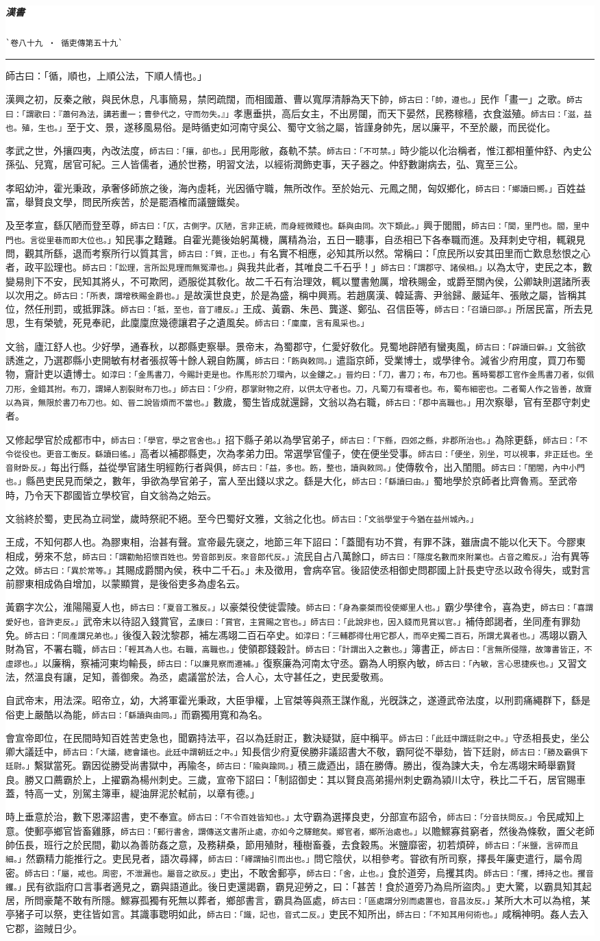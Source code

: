 

##### 漢書
	`卷八十九 ‧ 循吏傳第五十九`

* * *

師古曰：「循，順也，上順公法，下順人情也。」

漢興之初，反秦之敝，與民休息，凡事簡易，禁罔疏闊，而相國蕭、曹以寬厚清靜為天下帥，`師古曰：「帥，遵也。」`民作「畫一」之歌。`師古曰：「謂歌曰：『蕭何為法，講若畫一；曹參代之，守而勿失。』」`孝惠垂拱，高后女主，不出房闥，而天下晏然，民務稼穡，衣食滋殖。`師古曰：「滋，益也。殖，生也。」`至于文、景，遂移風易俗。是時循吏如河南守吳公、蜀守文翁之屬，皆謹身帥先，居以廉平，不至於嚴，而民從化。

孝武之世，外攘四夷，內改法度，`師古曰：「攘，卻也。」`民用彫敝，姦軌不禁。`師古曰：「不可禁。」`時少能以化治稱者，惟江都相董仲舒、內史公孫弘、兒寬，居官可紀。三人皆儒者，通於世務，明習文法，以經術潤飾吏事，天子器之。仲舒數謝病去，弘、寬至三公。

孝昭幼沖，霍光秉政，承奢侈師旅之後，海內虛耗，光因循守職，無所改作。至於始元、元鳳之閒，匈奴鄉化，`師古曰：「鄉讀曰嚮。」`百姓益富，舉賢良文學，問民所疾苦，於是罷酒榷而議鹽鐵矣。

及至孝宣，繇仄陋而登至尊，`師古曰：「仄，古側字。仄陋，言非正統，而身經微賤也。繇與由同。次下類此。」`興于閭閻，`師古曰：「閭，里門也。閻，里中門也。言從里巷而即大位也。」`知民事之囏難。自霍光薨後始躬萬機，厲精為治，五日一聽事，自丞相已下各奉職而進。及拜刺史守相，輒親見問，觀其所繇，退而考察所行以質其言，`師古曰：「質，正也。」`有名實不相應，必知其所以然。常稱曰：「庶民所以安其田里而亡歎息愁恨之心者，政平訟理也。`師古曰：「訟理，言所訟見理而無冤滯也。」`與我共此者，其唯良二千石乎！」`師古曰：「謂郡守、諸侯相。」`以為太守，吏民之本，數變易則下不安，民知其將乆，不可欺罔，迺服從其敎化。故二千石有治理效，輒以璽書勉厲，增秩賜金，或爵至關內侯，公卿缺則選諸所表以次用之。`師古曰：「所表，謂增秩賜金爵也。」`是故漢世良吏，於是為盛，稱中興焉。若趙廣漢、韓延壽、尹翁歸、嚴延年、張敞之屬，皆稱其位，然任刑罰，或抵罪誅。`師古曰：「抵，至也，音丁禮反。」`王成、黃霸、朱邑、龔遂、鄭弘、召信臣等，`師古曰：「召讀曰邵。」`所居民富，所去見思，生有榮號，死見奉祀，此廩廩庶幾德讓君子之遺風矣。`師古曰：「廩廩，言有風采也。」`

文翁，廬江舒人也。少好學，通春秋，以郡縣吏察舉。景帝末，為蜀郡守，仁愛好敎化。見蜀地辟陋有蠻夷風，`師古曰：「辟讀曰僻。」`文翁欲誘進之，乃選郡縣小吏開敏有材者張叔等十餘人親自飭厲，`師古曰：「飭與敕同。」`遣詣京師，受業博士，或學律令。減省少府用度，買刀布蜀物，齎計吏以遺博士。`如淳曰：「金馬書刀，今賜計吏是也。作馬形於刀環內，以金鏤之。」晉灼曰：「刀，書刀；布，布刀也。舊時蜀郡工官作金馬書刀者，似佩刀形，金錯其拊。布刀，謂婦人割裂財布刀也。」師古曰：「少府，郡掌財物之府，以供太守者也。刀，凡蜀刀有環者也。布，蜀布細密也。二者蜀人作之皆善，故齎以為貨，無限於書刀布刀也。如、晉二說皆煩而不當也。」`數歲，蜀生皆成就還歸，文翁以為右職，`師古曰：「郡中高職也。」`用次察舉，官有至郡守刺史者。

又修起學官於成都市中，`師古曰：「學官，學之官舍也。」`招下縣子弟以為學官弟子，`師古曰：「下縣，四郊之縣，非郡所治也。」`為除更繇，`師古曰：「不令從役也。更音工衡反。繇讀曰徭。」`高者以補郡縣吏，次為孝弟力田。常選學官僮子，使在便坐受事。`師古曰：「便坐，別坐，可以視事，非正廷也。坐音財卧反。」`每出行縣，益從學官諸生明經飭行者與俱，`師古曰：「益，多也。飭，整也，讀與敕同。」`使傳敎令，出入閨閤。`師古曰：「閨閤，內中小門也。」`縣邑吏民見而榮之，數年，爭欲為學官弟子，富人至出錢以求之。繇是大化，`師古曰：「繇讀曰由。」`蜀地學於京師者比齊魯焉。至武帝時，乃令天下郡國皆立學校官，自文翁為之始云。

文翁終於蜀，吏民為立祠堂，歲時祭祀不絕。至今巴蜀好文雅，文翁之化也。`師古曰：「文翁學堂于今猶在益州城內。」`

王成，不知何郡人也。為膠東相，治甚有聲。宣帝最先襃之，地節三年下詔曰：「蓋聞有功不賞，有罪不誅，雖唐虞不能以化天下。今膠東相成，勞來不怠，`師古曰：「謂勸勉招懷百姓也。勞音郎到反。來音郎代反。」`流民自占八萬餘口，`師古曰：「隱度名數而來附業也。占音之贍反。」`治有異等之效。`師古曰：「異於常等。」`其賜成爵關內侯，秩中二千石。」未及徵用，會病卒官。後詔使丞相御史問郡國上計長吏守丞以政令得失，或對言前膠東相成偽自增加，以蒙顯賞，是後俗吏多為虛名云。

黃霸字次公，淮陽陽夏人也，`師古曰：「夏音工雅反。」`以豪桀役使徙雲陵。`師古曰：「身為豪桀而役使鄉里人也。」`霸少學律令，喜為吏，`師古曰：「喜謂愛好也，音許吏反。」`武帝末以待詔入錢賞官，`孟康曰：「賞官，主賞賜之官也。」師古曰：「此說非也，因入錢而見賞以官。」`補侍郎謁者，坐同產有罪劾免。`師古曰：「同產謂兄弟也。」`後復入穀沈黎郡，補左馮翊二百石卒史。`如淳曰：「三輔郡得仕用它郡人，而卒史獨二百石，所謂尤異者也。」`馮翊以霸入財為官，不署右職，`師古曰：「輕其為人也。右職，高職也。」`使領郡錢穀計。`師古曰：「計謂出入之數也。」`簿書正，`師古曰：「言無所侵隱，故簿書皆正，不虛謬也。」`以廉稱，察補河東均輸長，`師古曰：「以廉見察而遷補。」`復察廉為河南太守丞。霸為人明察內敏，`師古曰：「內敏，言心思捷疾也。」`又習文法，然溫良有讓，足知，善御衆。為丞，處議當於法，合人心，太守甚任之，吏民愛敬焉。

自武帝末，用法深。昭帝立，幼，大將軍霍光秉政，大臣爭權，上官桀等與燕王謀作亂，光旣誅之，遂遵武帝法度，以刑罰痛繩群下，繇是俗吏上嚴酷以為能，`師古曰：「繇讀與由同。」`而霸獨用寬和為名。

會宣帝即位，在民間時知百姓苦吏急也，聞霸持法平，召以為廷尉正，數決疑獄，庭中稱平。`師古曰：「此廷中謂廷尉之中。」`守丞相長史，坐公卿大議廷中，`師古曰：「大議，緫會議也。此廷中謂朝廷之中。」`知長信少府夏侯勝非議詔書大不敬，霸阿從不舉劾，皆下廷尉，`師古曰：「勝及霸俱下廷尉。」`繫獄當死。霸因從勝受尚書獄中，再隃冬，`師古曰：「隃與踰同。」`積三歲迺出，語在勝傳。勝出，復為諫大夫，令左馮翊宋畸舉霸賢良。勝又口薦霸於上，上擢霸為楊州刺史。三歲，宣帝下詔曰：「制詔御史：其以賢良高弟揚州刺史霸為潁川太守，秩比二千石，居官賜車蓋，特高一丈，別駕主簿車，緹油屏泥於軾前，以章有德。」

時上垂意於治，數下恩澤詔書，吏不奉宣。`師古曰：「不令百姓皆知也。」`太守霸為選擇良吏，分部宣布詔令，`師古曰：「分音扶問反。」`令民咸知上意。使郵亭鄉官皆畜雞豚，`師古曰：「郵行書舍，謂傳送文書所止處，亦如今之驛館矣。鄉官者，鄉所治處也。」`以贍鰥寡貧窮者，然後為條敎，置父老師帥伍長，班行之於民間，勸以為善防姦之意，及務耕桑，節用殖財，種樹畜養，去食穀馬。米鹽靡密，初若煩碎，`師古曰：「米鹽，言碎而且細。」`然霸精力能推行之。吏民見者，語次尋繹，`師古曰：「繹謂抽引而出也。」`問它陰伏，以相參考。甞欲有所司察，擇長年廉吏遣行，屬令周密。`師古曰：「屬，戒也。周密，不泄漏也。屬音之欲反。」`吏出，不敢舍郵亭，`師古曰：「舍，止也。」`食於道旁，烏攫其肉。`師古曰：「攫，搏持之也。攫音钁。」`民有欲詣府口言事者適見之，霸與語道此。後日吏還謁霸，霸見迎勞之，曰：「甚苦！食於道旁乃為烏所盜肉。」吏大驚，以霸具知其起居，所問豪氂不敢有所隱。鰥寡孤獨有死無以葬者，鄉部書言，霸具為區處，`師古曰：「區處謂分別而處置也，音昌汝反。」`某所大木可以為棺，某亭猪子可以祭，吏往皆如言。其識事聦明如此，`師古曰：「識，記也，音式二反。」`吏民不知所出，`師古曰：「不知其用何術也。」`咸稱神明。姦人去入它郡，盜賊日少。
